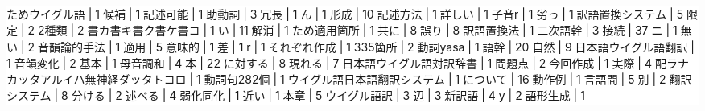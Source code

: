 ためウイグル語 | 1
候補 | 1
記述可能 | 1
助動詞 | 3
冗長 | 1
ん | 1
形成 | 10
記述方法 | 1
詳しい | 1
子音r | 1
劣っ | 1
訳語置換システム | 5
限定 | 2
2種類 | 2
書カ書キ書ク書ケ書コ | 1
い | 11
解消 | 1
ため適用箇所 | 1
共に | 8
誤り | 8
訳語置換法 | 1
二次語幹 | 3
接続 | 37
ニ | 1
無い | 2
音韻論的手法 | 1
適用 | 5
意味的 | 1
差 | 1
r | 1
それぞれ作成 | 1
335箇所 | 2
動詞yasa | 1
語幹 | 20
自然 | 9
日本語ウイグル語翻訳 | 1
音韻変化 | 2
基本 | 1
母音調和 | 4
本 | 22
に対する | 8
現れる | 7
日本語ウイグル語対訳辞書 | 1
問題点 | 2
今回作成 | 1
実際 | 4
配ラナカッタアルイハ無神経ダッタトコロ | 1
動詞句282個 | 1
ウイグル語日本語翻訳システム | 1
について | 16
動作例 | 1
言語間 | 5
別 | 2
翻訳システム | 8
分ける | 2
述べる | 4
弱化同化 | 1
近い | 1
本章 | 5
ウイグル語訳 | 3
辺 | 3
新訳語 | 4
y | 2
語形生成 | 1
